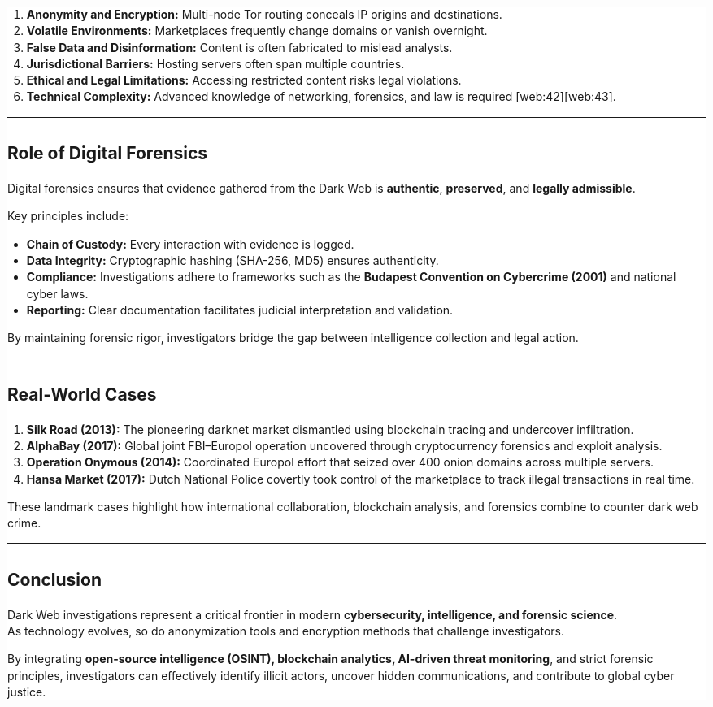 1. **Anonymity and Encryption:** Multi-node Tor routing conceals IP origins and destinations.  
2. **Volatile Environments:** Marketplaces frequently change domains or vanish overnight.  
3. **False Data and Disinformation:** Content is often fabricated to mislead analysts.  
4. **Jurisdictional Barriers:** Hosting servers often span multiple countries.  
5. **Ethical and Legal Limitations:** Accessing restricted content risks legal violations.  
6. **Technical Complexity:** Advanced knowledge of networking, forensics, and law is required [web:42][web:43].

---

## Role of Digital Forensics

Digital forensics ensures that evidence gathered from the Dark Web is **authentic**, **preserved**, and **legally admissible**.

Key principles include:
- **Chain of Custody:** Every interaction with evidence is logged.  
- **Data Integrity:** Cryptographic hashing (SHA-256, MD5) ensures authenticity.  
- **Compliance:** Investigations adhere to frameworks such as the **Budapest Convention on Cybercrime (2001)** and national cyber laws.  
- **Reporting:** Clear documentation facilitates judicial interpretation and validation.  

By maintaining forensic rigor, investigators bridge the gap between intelligence collection and legal action.

---

## Real-World Cases

1. **Silk Road (2013):** The pioneering darknet market dismantled using blockchain tracing and undercover infiltration.  
2. **AlphaBay (2017):** Global joint FBI–Europol operation uncovered through cryptocurrency forensics and exploit analysis.  
3. **Operation Onymous (2014):** Coordinated Europol effort that seized over 400 onion domains across multiple servers.  
4. **Hansa Market (2017):** Dutch National Police covertly took control of the marketplace to track illegal transactions in real time.  

These landmark cases highlight how international collaboration, blockchain analysis, and forensics combine to counter dark web crime.

---

## Conclusion

Dark Web investigations represent a critical frontier in modern **cybersecurity, intelligence, and forensic science**.  
As technology evolves, so do anonymization tools and encryption methods that challenge investigators.  

By integrating **open-source intelligence (OSINT), blockchain analytics, AI-driven threat monitoring**, and strict forensic principles, investigators can effectively identify illicit actors, uncover hidden communications, and contribute to global cyber justice.  
